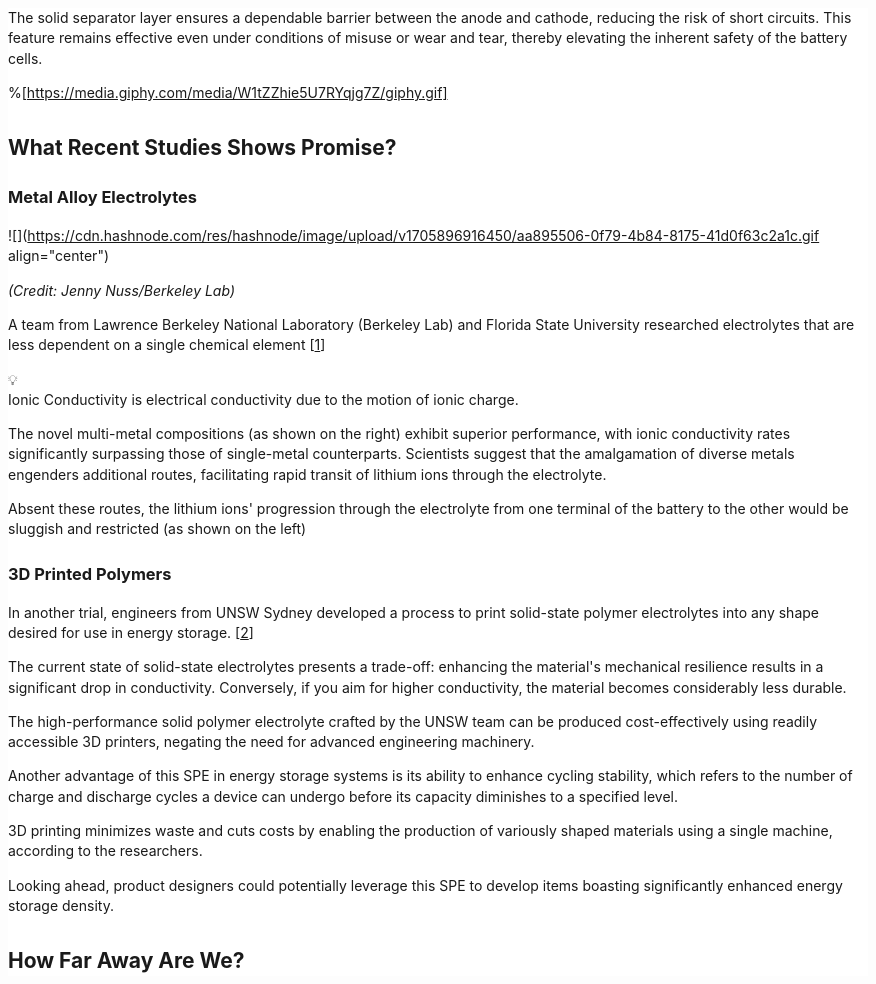 The solid separator layer ensures a dependable barrier between the anode and cathode, reducing the risk of short circuits. This feature remains effective even under conditions of misuse or wear and tear, thereby elevating the inherent safety of the battery cells.

%[https://media.giphy.com/media/W1tZZhie5U7RYqjg7Z/giphy.gif] 

## What Recent Studies Shows Promise?

### Metal Alloy Electrolytes

![](https://cdn.hashnode.com/res/hashnode/image/upload/v1705896916450/aa895506-0f79-4b84-8175-41d0f63c2a1c.gif align="center")

*(Credit: Jenny Nuss/Berkeley Lab)*

A team from Lawrence Berkeley National Laboratory (Berkeley Lab) and Florida State University researched electrolytes that are less dependent on a single chemical element \[[1](https://www.science.org/doi/10.1126/science.abq1346)\]

<div data-node-type="callout">
<div data-node-type="callout-emoji">💡</div>
<div data-node-type="callout-text">Ionic Conductivity is electrical conductivity due to the motion of ionic charge.</div>
</div>

The novel multi-metal compositions (as shown on the right) exhibit superior performance, with ionic conductivity rates significantly surpassing those of single-metal counterparts. Scientists suggest that the amalgamation of diverse metals engenders additional routes, facilitating rapid transit of lithium ions through the electrolyte.

Absent these routes, the lithium ions' progression through the electrolyte from one terminal of the battery to the other would be sluggish and restricted (as shown on the left)

### 3D Printed Polymers

In another trial, engineers from UNSW Sydney developed a process to print solid-state polymer electrolytes into any shape desired for use in energy storage. \[[2](https://onlinelibrary.wiley.com/doi/10.1002/adma.202204816)\]

The current state of solid-state electrolytes presents a trade-off: enhancing the material's mechanical resilience results in a significant drop in conductivity. Conversely, if you aim for higher conductivity, the material becomes considerably less durable.

The high-performance solid polymer electrolyte crafted by the UNSW team can be produced cost-effectively using readily accessible 3D printers, negating the need for advanced engineering machinery.

Another advantage of this SPE in energy storage systems is its ability to enhance cycling stability, which refers to the number of charge and discharge cycles a device can undergo before its capacity diminishes to a specified level.

3D printing minimizes waste and cuts costs by enabling the production of variously shaped materials using a single machine, according to the researchers.

Looking ahead, product designers could potentially leverage this SPE to develop items boasting significantly enhanced energy storage density.

## How Far Away Are We?
